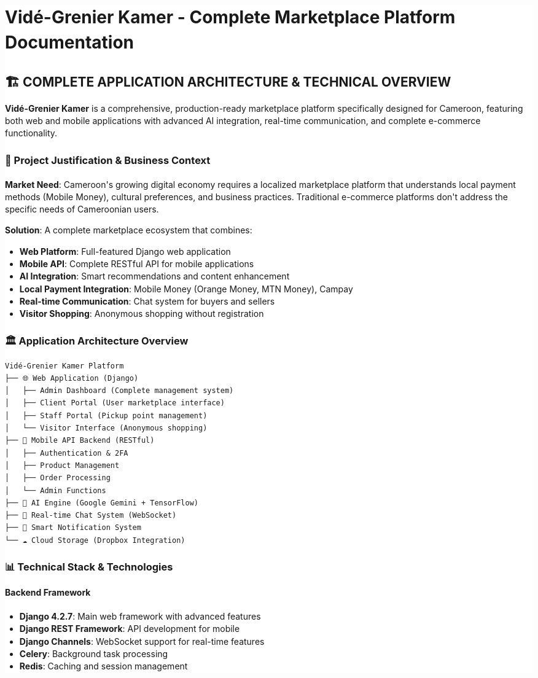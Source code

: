# Vidé-Grenier Kamer - Complete Marketplace Platform Documentation

## 🏗️ **COMPLETE APPLICATION ARCHITECTURE & TECHNICAL OVERVIEW**

**Vidé-Grenier Kamer** is a comprehensive, production-ready marketplace platform specifically designed for Cameroon, featuring both web and mobile applications with advanced AI integration, real-time communication, and complete e-commerce functionality.

### **🎯 Project Justification & Business Context**

**Market Need**: Cameroon's growing digital economy requires a localized marketplace platform that understands local payment methods (Mobile Money), cultural preferences, and business practices. Traditional e-commerce platforms don't address the specific needs of Cameroonian users.

**Solution**: A complete marketplace ecosystem that combines:
- **Web Platform**: Full-featured Django web application
- **Mobile API**: Complete RESTful API for mobile applications
- **AI Integration**: Smart recommendations and content enhancement
- **Local Payment Integration**: Mobile Money (Orange Money, MTN Money), Campay
- **Real-time Communication**: Chat system for buyers and sellers
- **Visitor Shopping**: Anonymous shopping without registration

### **🏛️ Application Architecture Overview**

```
Vidé-Grenier Kamer Platform
├── 🌐 Web Application (Django)
│   ├── Admin Dashboard (Complete management system)
│   ├── Client Portal (User marketplace interface)
│   ├── Staff Portal (Pickup point management)
│   └── Visitor Interface (Anonymous shopping)
├── 📱 Mobile API Backend (RESTful)
│   ├── Authentication & 2FA
│   ├── Product Management
│   ├── Order Processing
│   └── Admin Functions
├── 🤖 AI Engine (Google Gemini + TensorFlow)
├── 💬 Real-time Chat System (WebSocket)
├── 🔔 Smart Notification System
└── ☁️ Cloud Storage (Dropbox Integration)
```

### **📊 Technical Stack & Technologies**

#### **Backend Framework**
- **Django 4.2.7**: Main web framework with advanced features
- **Django REST Framework**: API development for mobile
- **Django Channels**: WebSocket support for real-time features
- **Celery**: Background task processing
- **Redis**: Caching and session management
